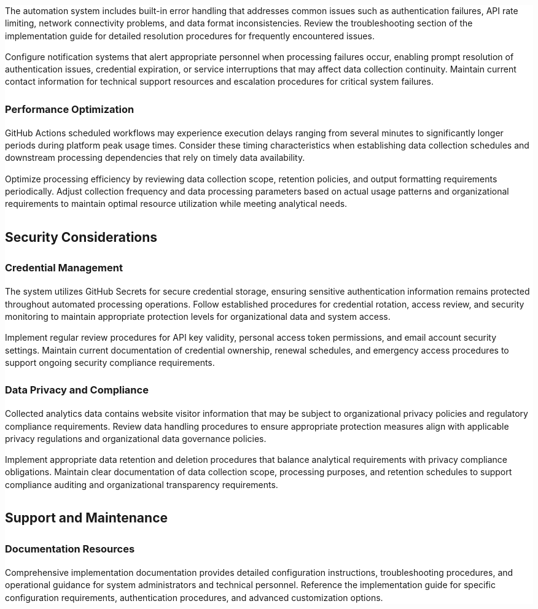 The automation system includes built-in error handling that addresses common issues such as authentication failures, API rate limiting, network connectivity problems, and data format inconsistencies. Review the troubleshooting section of the implementation guide for detailed resolution procedures for frequently encountered issues.

Configure notification systems that alert appropriate personnel when processing failures occur, enabling prompt resolution of authentication issues, credential expiration, or service interruptions that may affect data collection continuity. Maintain current contact information for technical support resources and escalation procedures for critical system failures.

### Performance Optimization

GitHub Actions scheduled workflows may experience execution delays ranging from several minutes to significantly longer periods during platform peak usage times. Consider these timing characteristics when establishing data collection schedules and downstream processing dependencies that rely on timely data availability.

Optimize processing efficiency by reviewing data collection scope, retention policies, and output formatting requirements periodically. Adjust collection frequency and data processing parameters based on actual usage patterns and organizational requirements to maintain optimal resource utilization while meeting analytical needs.

## Security Considerations

### Credential Management

The system utilizes GitHub Secrets for secure credential storage, ensuring sensitive authentication information remains protected throughout automated processing operations. Follow established procedures for credential rotation, access review, and security monitoring to maintain appropriate protection levels for organizational data and system access.

Implement regular review procedures for API key validity, personal access token permissions, and email account security settings. Maintain current documentation of credential ownership, renewal schedules, and emergency access procedures to support ongoing security compliance requirements.

### Data Privacy and Compliance

Collected analytics data contains website visitor information that may be subject to organizational privacy policies and regulatory compliance requirements. Review data handling procedures to ensure appropriate protection measures align with applicable privacy regulations and organizational data governance policies.

Implement appropriate data retention and deletion procedures that balance analytical requirements with privacy compliance obligations. Maintain clear documentation of data collection scope, processing purposes, and retention schedules to support compliance auditing and organizational transparency requirements.

## Support and Maintenance

### Documentation Resources

Comprehensive implementation documentation provides detailed configuration instructions, troubleshooting procedures, and operational guidance for system administrators and technical personnel. Reference the implementation guide for specific configuration requirements, authentication procedures, and advanced customization options.
